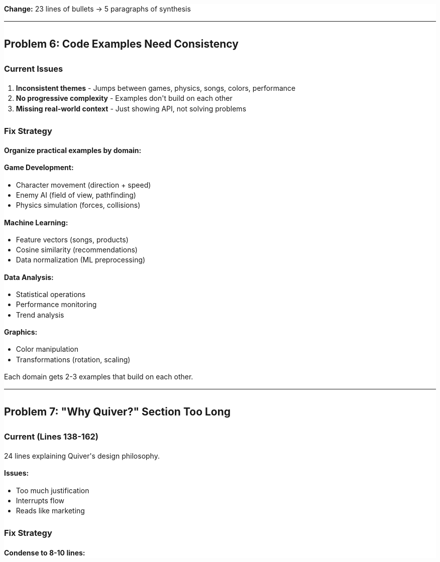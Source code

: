 **Change:** 23 lines of bullets → 5 paragraphs of synthesis

---

## Problem 6: Code Examples Need Consistency

### Current Issues

1. **Inconsistent themes** - Jumps between games, physics, songs, colors, performance
2. **No progressive complexity** - Examples don't build on each other
3. **Missing real-world context** - Just showing API, not solving problems

### Fix Strategy

**Organize practical examples by domain:**

**Game Development:**
- Character movement (direction + speed)
- Enemy AI (field of view, pathfinding)
- Physics simulation (forces, collisions)

**Machine Learning:**
- Feature vectors (songs, products)
- Cosine similarity (recommendations)
- Data normalization (ML preprocessing)

**Data Analysis:**
- Statistical operations
- Performance monitoring
- Trend analysis

**Graphics:**
- Color manipulation
- Transformations (rotation, scaling)

Each domain gets 2-3 examples that build on each other.

---

## Problem 7: "Why Quiver?" Section Too Long

### Current (Lines 138-162)

24 lines explaining Quiver's design philosophy.

**Issues:**
- Too much justification
- Interrupts flow
- Reads like marketing

### Fix Strategy

**Condense to 8-10 lines:**
